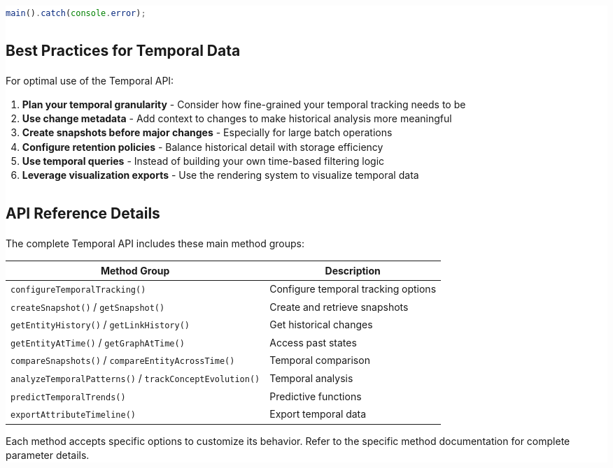 ```javascript
main().catch(console.error);
```

## Best Practices for Temporal Data

For optimal use of the Temporal API:

1. **Plan your temporal granularity** - Consider how fine-grained your temporal tracking needs to be
2. **Use change metadata** - Add context to changes to make historical analysis more meaningful
3. **Create snapshots before major changes** - Especially for large batch operations
4. **Configure retention policies** - Balance historical detail with storage efficiency
5. **Use temporal queries** - Instead of building your own time-based filtering logic
6. **Leverage visualization exports** - Use the rendering system to visualize temporal data

## API Reference Details

The complete Temporal API includes these main method groups:

| Method Group | Description |
|--------------|-------------|
| `configureTemporalTracking()` | Configure temporal tracking options |
| `createSnapshot()` / `getSnapshot()` | Create and retrieve snapshots |
| `getEntityHistory()` / `getLinkHistory()` | Get historical changes |
| `getEntityAtTime()` / `getGraphAtTime()` | Access past states |
| `compareSnapshots()` / `compareEntityAcrossTime()` | Temporal comparison |
| `analyzeTemporalPatterns()` / `trackConceptEvolution()` | Temporal analysis |
| `predictTemporalTrends()` | Predictive functions |
| `exportAttributeTimeline()` | Export temporal data |

Each method accepts specific options to customize its behavior. Refer to the specific method documentation for complete parameter details. 